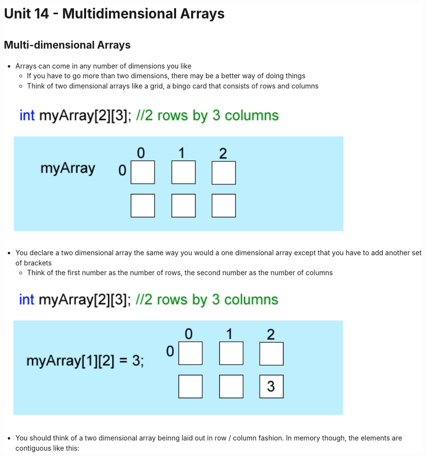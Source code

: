 # Unit 14 - Multidimensional Arrays

## Multi-dimensional Arrays

* Arrays can come in any number of dimensions you like
  * If you have to go more than two dimensions, there may be a better way of doing things
  * Think of two dimensional arrays like a grid, a bingo card that consists of rows and columns

![Two dimensional Array](dimensionalArray.PNG)

* You declare a two dimensional array the same way you would a one dimensional array except that you have to add another set of brackets
  * Think of the first number as the number of rows, the second number as the number of columns

![Assignment](assignment.PNG)

* You should think of a two dimensional array beinng laid out in row / column fashion. In memory though, the elements are contiguous like this:
